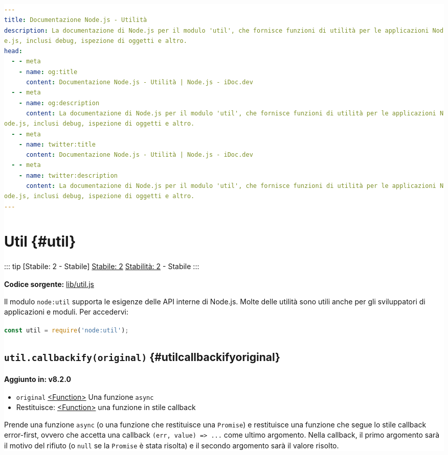 ```yaml
---
title: Documentazione Node.js - Utilità
description: La documentazione di Node.js per il modulo 'util', che fornisce funzioni di utilità per le applicazioni Node.js, inclusi debug, ispezione di oggetti e altro.
head:
  - - meta
    - name: og:title
      content: Documentazione Node.js - Utilità | Node.js - iDoc.dev
  - - meta
    - name: og:description
      content: La documentazione di Node.js per il modulo 'util', che fornisce funzioni di utilità per le applicazioni Node.js, inclusi debug, ispezione di oggetti e altro.
  - - meta
    - name: twitter:title
      content: Documentazione Node.js - Utilità | Node.js - iDoc.dev
  - - meta
    - name: twitter:description
      content: La documentazione di Node.js per il modulo 'util', che fornisce funzioni di utilità per le applicazioni Node.js, inclusi debug, ispezione di oggetti e altro.
---
```



# Util {#util}

::: tip [Stabile: 2 - Stabile]
[Stabile: 2](/it/nodejs/api/documentation#stability-index) [Stabilità: 2](/it/nodejs/api/documentation#stability-index) - Stabile
:::

**Codice sorgente:** [lib/util.js](https://github.com/nodejs/node/blob/v23.5.0/lib/util.js)

Il modulo `node:util` supporta le esigenze delle API interne di Node.js. Molte delle utilità sono utili anche per gli sviluppatori di applicazioni e moduli. Per accedervi:

```js [ESM]
const util = require('node:util');
```
## `util.callbackify(original)` {#utilcallbackifyoriginal}

**Aggiunto in: v8.2.0**

- `original` [\<Function\>](https://developer.mozilla.org/en-US/docs/Web/JavaScript/Reference/Global_Objects/Function) Una funzione `async`
- Restituisce: [\<Function\>](https://developer.mozilla.org/en-US/docs/Web/JavaScript/Reference/Global_Objects/Function) una funzione in stile callback

Prende una funzione `async` (o una funzione che restituisce una `Promise`) e restituisce una funzione che segue lo stile callback error-first, ovvero che accetta una callback `(err, value) => ...` come ultimo argomento. Nella callback, il primo argomento sarà il motivo del rifiuto (o `null` se la `Promise` è stata risolta) e il secondo argomento sarà il valore risolto.
